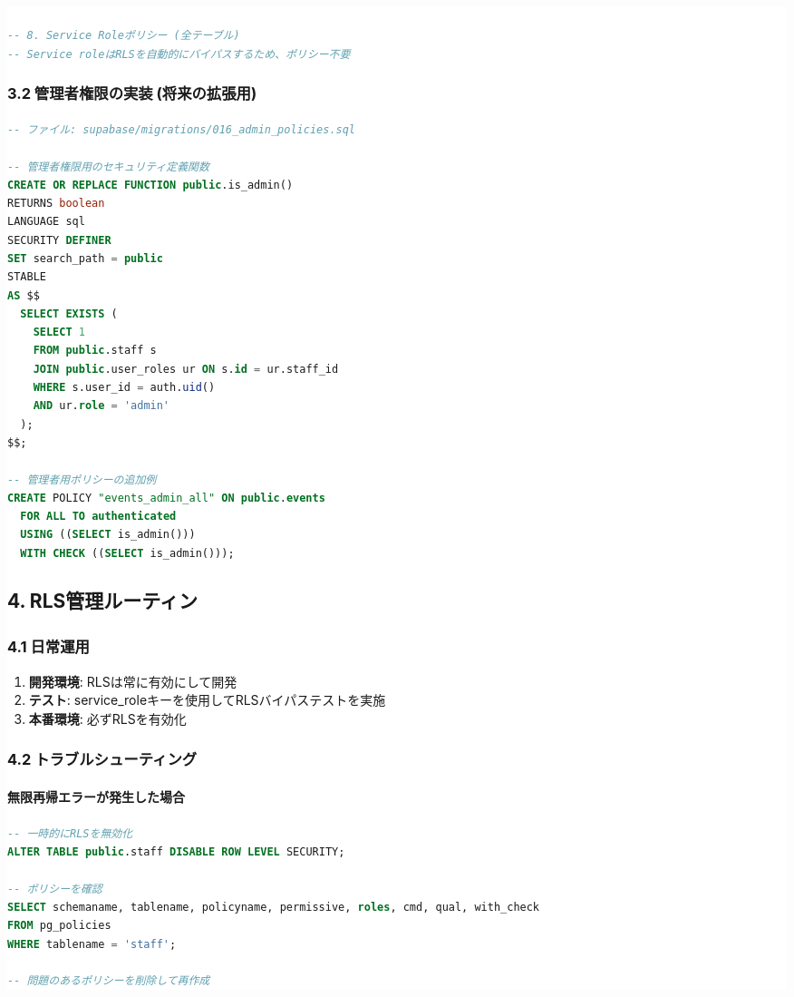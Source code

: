 ```sql

-- 8. Service Roleポリシー (全テーブル)
-- Service roleはRLSを自動的にバイパスするため、ポリシー不要
```

### 3.2 管理者権限の実装 (将来の拡張用)

```sql
-- ファイル: supabase/migrations/016_admin_policies.sql

-- 管理者権限用のセキュリティ定義関数
CREATE OR REPLACE FUNCTION public.is_admin()
RETURNS boolean
LANGUAGE sql
SECURITY DEFINER
SET search_path = public
STABLE
AS $$
  SELECT EXISTS (
    SELECT 1
    FROM public.staff s
    JOIN public.user_roles ur ON s.id = ur.staff_id
    WHERE s.user_id = auth.uid()
    AND ur.role = 'admin'
  );
$$;

-- 管理者用ポリシーの追加例
CREATE POLICY "events_admin_all" ON public.events
  FOR ALL TO authenticated
  USING ((SELECT is_admin()))
  WITH CHECK ((SELECT is_admin()));
```

## 4. RLS管理ルーティン

### 4.1 日常運用

1. **開発環境**: RLSは常に有効にして開発
2. **テスト**: service_roleキーを使用してRLSバイパステストを実施
3. **本番環境**: 必ずRLSを有効化

### 4.2 トラブルシューティング

#### 無限再帰エラーが発生した場合

```sql
-- 一時的にRLSを無効化
ALTER TABLE public.staff DISABLE ROW LEVEL SECURITY;

-- ポリシーを確認
SELECT schemaname, tablename, policyname, permissive, roles, cmd, qual, with_check
FROM pg_policies
WHERE tablename = 'staff';

-- 問題のあるポリシーを削除して再作成
```
